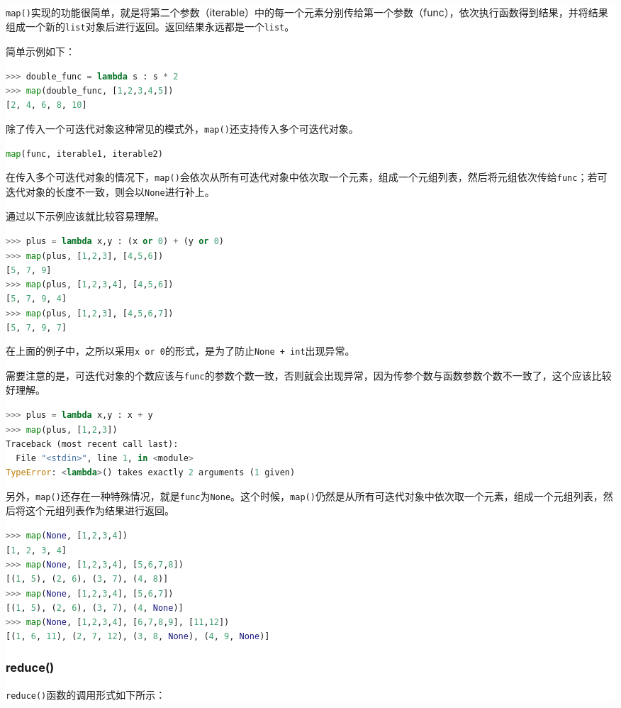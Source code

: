 `map()`实现的功能很简单，就是将第二个参数（iterable）中的每一个元素分别传给第一个参数（func），依次执行函数得到结果，并将结果组成一个新的`list`对象后进行返回。返回结果永远都是一个`list`。

简单示例如下：

```python
>>> double_func = lambda s : s * 2
>>> map(double_func, [1,2,3,4,5])
[2, 4, 6, 8, 10]
```

除了传入一个可迭代对象这种常见的模式外，`map()`还支持传入多个可迭代对象。

```python
map(func, iterable1, iterable2)
```

在传入多个可迭代对象的情况下，`map()`会依次从所有可迭代对象中依次取一个元素，组成一个元组列表，然后将元组依次传给`func`；若可迭代对象的长度不一致，则会以`None`进行补上。

通过以下示例应该就比较容易理解。

```python
>>> plus = lambda x,y : (x or 0) + (y or 0)
>>> map(plus, [1,2,3], [4,5,6])
[5, 7, 9]
>>> map(plus, [1,2,3,4], [4,5,6])
[5, 7, 9, 4]
>>> map(plus, [1,2,3], [4,5,6,7])
[5, 7, 9, 7]
```

在上面的例子中，之所以采用`x or 0`的形式，是为了防止`None + int`出现异常。

需要注意的是，可迭代对象的个数应该与`func`的参数个数一致，否则就会出现异常，因为传参个数与函数参数个数不一致了，这个应该比较好理解。

```python
>>> plus = lambda x,y : x + y
>>> map(plus, [1,2,3])
Traceback (most recent call last):
  File "<stdin>", line 1, in <module>
TypeError: <lambda>() takes exactly 2 arguments (1 given)
```

另外，`map()`还存在一种特殊情况，就是`func`为`None`。这个时候，`map()`仍然是从所有可迭代对象中依次取一个元素，组成一个元组列表，然后将这个元组列表作为结果进行返回。

```python
>>> map(None, [1,2,3,4])
[1, 2, 3, 4]
>>> map(None, [1,2,3,4], [5,6,7,8])
[(1, 5), (2, 6), (3, 7), (4, 8)]
>>> map(None, [1,2,3,4], [5,6,7])
[(1, 5), (2, 6), (3, 7), (4, None)]
>>> map(None, [1,2,3,4], [6,7,8,9], [11,12])
[(1, 6, 11), (2, 7, 12), (3, 8, None), (4, 9, None)]
```

### reduce()
`reduce()`函数的调用形式如下所示：
